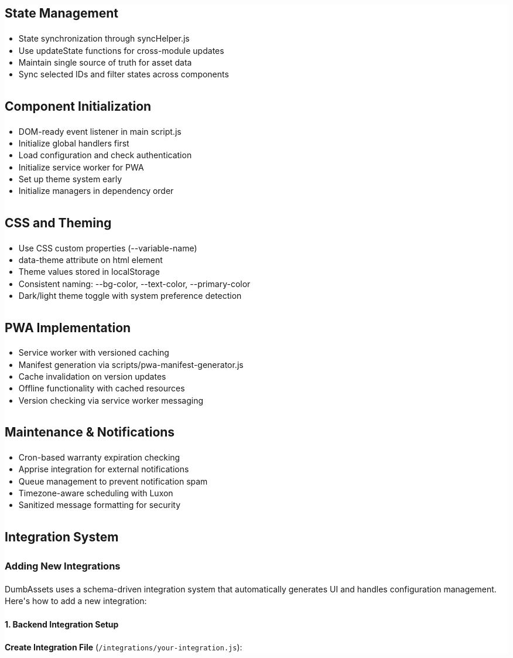 ## State Management

- State synchronization through syncHelper.js
- Use updateState functions for cross-module updates
- Maintain single source of truth for asset data
- Sync selected IDs and filter states across components

## Component Initialization

- DOM-ready event listener in main script.js
- Initialize global handlers first
- Load configuration and check authentication
- Initialize service worker for PWA
- Set up theme system early
- Initialize managers in dependency order

## CSS and Theming

- Use CSS custom properties (--variable-name)
- data-theme attribute on html element
- Theme values stored in localStorage
- Consistent naming: --bg-color, --text-color, --primary-color
- Dark/light theme toggle with system preference detection

## PWA Implementation

- Service worker with versioned caching
- Manifest generation via scripts/pwa-manifest-generator.js
- Cache invalidation on version updates
- Offline functionality with cached resources
- Version checking via service worker messaging

## Maintenance & Notifications

- Cron-based warranty expiration checking
- Apprise integration for external notifications
- Queue management to prevent notification spam
- Timezone-aware scheduling with Luxon
- Sanitized message formatting for security

## Integration System

### Adding New Integrations

DumbAssets uses a schema-driven integration system that automatically generates UI and handles configuration management. Here's how to add a new integration:

#### 1. Backend Integration Setup

**Create Integration File** (`/integrations/your-integration.js`):
